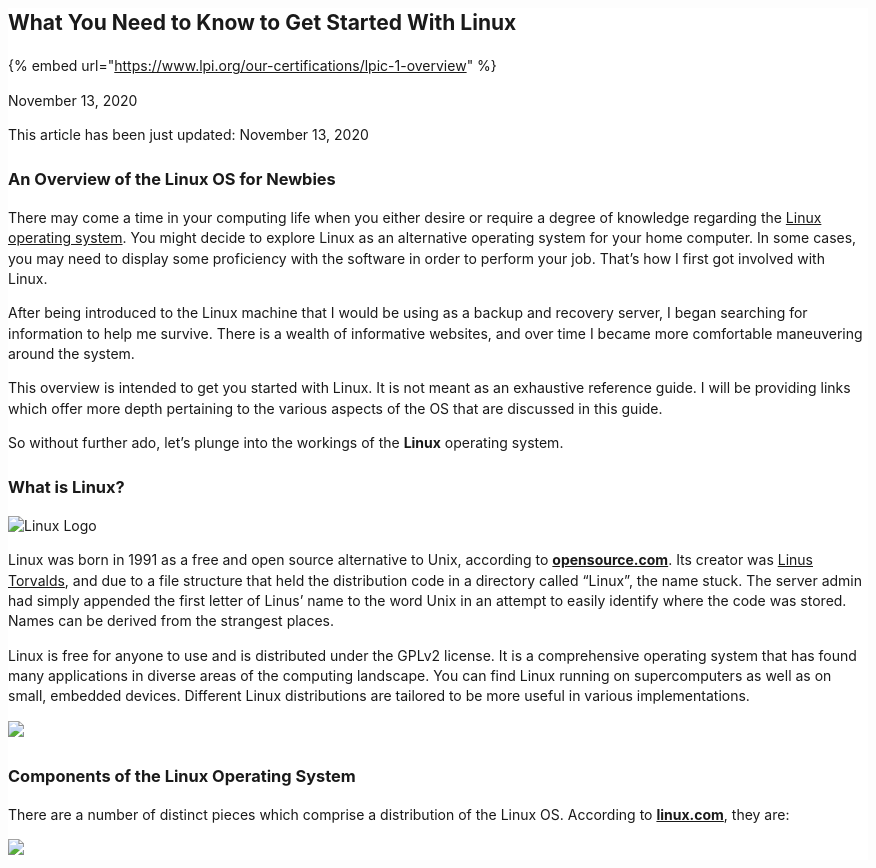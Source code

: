 ##

## What You Need to Know to Get Started With Linux



{% embed url="https://www.lpi.org/our-certifications/lpic-1-overview" %}

November 13, 2020

This article has been just updated: November 13, 2020

### **An Overview of the Linux OS for Newbies**

There may come a time in your computing life when you either desire or require a degree of knowledge regarding the [Linux operating system](https://en.wikipedia.org/wiki/Linux). You might decide to explore Linux as an alternative operating system for your home computer. In some cases, you may need to display some proficiency with the software in order to perform your job. That’s how I first got involved with Linux.

After being introduced to the Linux machine that I would be using as a backup and recovery server, I began searching for information to help me survive. There is a wealth of informative websites, and over time I became more comfortable maneuvering around the system.

This overview is intended to get you started with Linux. It is not meant as an exhaustive reference guide. I will be providing links which offer more depth pertaining to the various aspects of the OS that are discussed in this guide.

So without further ado, let’s plunge into the workings of the **Linux** operating system.

### **What is Linux?**

![Linux Logo](https://comptechdoc.org/wp-content/uploads/2020/07/linux\_logo1.jpg)

Linux was born in 1991 as a free and open source alternative to Unix, according to [**opensource.com**](https://opensource.com/resources/linux). Its creator was [Linus Torvalds](https://en.wikipedia.org/wiki/Linus\_Torvalds), and due to a file structure that held the distribution code in a directory called “Linux”, the name stuck. The server admin had simply appended the first letter of Linus’ name to the word Unix in an attempt to easily identify where the code was stored. Names can be derived from the strangest places.

Linux is free for anyone to use and is distributed under the GPLv2 license. It is a comprehensive operating system that has found many applications in diverse areas of the computing landscape. You can find Linux running on supercomputers as well as on small, embedded devices. Different Linux distributions are tailored to be more useful in various implementations.

![](https://comptechdoc.org/wp-content/uploads/2020/07/various\_linux\_distro\_list.jpg)

### **Components of the Linux Operating System**

There are a number of distinct pieces which comprise a distribution of the Linux OS. According to [**linux.com**](https://www.linux.com/what-is-linux), they are:

![](https://comptechdoc.org/wp-content/uploads/2020/07/linux\_os\_components-300x249-1.jpg)

